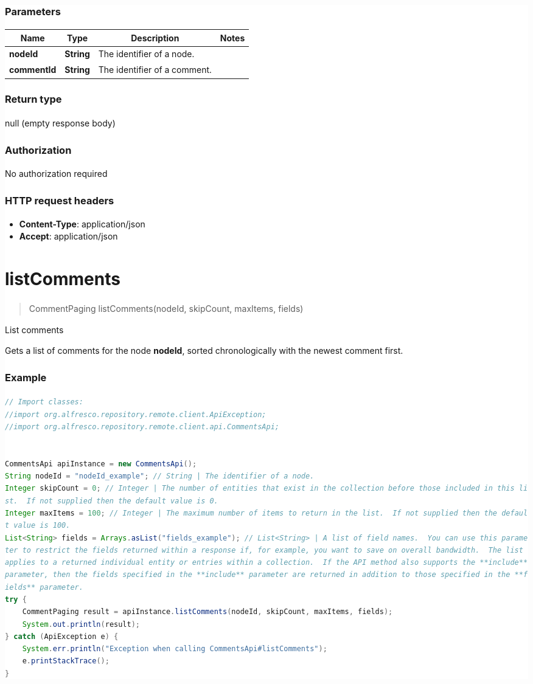 ### Parameters

Name | Type | Description  | Notes
------------- | ------------- | ------------- | -------------
 **nodeId** | **String**| The identifier of a node. |
 **commentId** | **String**| The identifier of a comment. |

### Return type

null (empty response body)

### Authorization

No authorization required

### HTTP request headers

 - **Content-Type**: application/json
 - **Accept**: application/json

<a name="listComments"></a>
# **listComments**
> CommentPaging listComments(nodeId, skipCount, maxItems, fields)

List comments

Gets a list of comments for the node **nodeId**, sorted chronologically with the newest comment first.

### Example
```java
// Import classes:
//import org.alfresco.repository.remote.client.ApiException;
//import org.alfresco.repository.remote.client.api.CommentsApi;


CommentsApi apiInstance = new CommentsApi();
String nodeId = "nodeId_example"; // String | The identifier of a node.
Integer skipCount = 0; // Integer | The number of entities that exist in the collection before those included in this list.  If not supplied then the default value is 0. 
Integer maxItems = 100; // Integer | The maximum number of items to return in the list.  If not supplied then the default value is 100. 
List<String> fields = Arrays.asList("fields_example"); // List<String> | A list of field names.  You can use this parameter to restrict the fields returned within a response if, for example, you want to save on overall bandwidth.  The list applies to a returned individual entity or entries within a collection.  If the API method also supports the **include** parameter, then the fields specified in the **include** parameter are returned in addition to those specified in the **fields** parameter. 
try {
    CommentPaging result = apiInstance.listComments(nodeId, skipCount, maxItems, fields);
    System.out.println(result);
} catch (ApiException e) {
    System.err.println("Exception when calling CommentsApi#listComments");
    e.printStackTrace();
}
```
